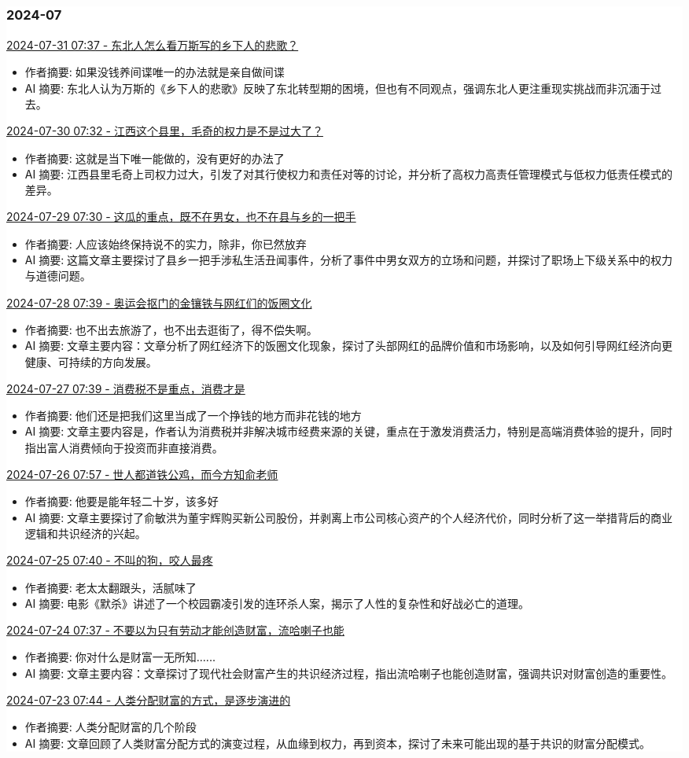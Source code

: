 ### 2024-07

[2024-07-31 07:37 - 东北人怎么看万斯写的乡下人的悲歌？](http://mp.weixin.qq.com/s?__biz=MzU0MjYwNDU2Mw==&mid=2247515347&idx=1&sn=357ef066d37c04eb6b691731e97b3e1c&chksm=fb1ad0afcc6d59b994b9602549068db9832722be487f6bbeb29e1184e3d8155e08f1aa6213f3#rd)
- 作者摘要: 如果没钱养间谍唯一的办法就是亲自做间谍
- AI 摘要: 东北人认为万斯的《乡下人的悲歌》反映了东北转型期的困境，但也有不同观点，强调东北人更注重现实挑战而非沉湎于过去。

[2024-07-30 07:32 - 江西这个县里，毛奇的权力是不是过大了？](http://mp.weixin.qq.com/s?__biz=MzU0MjYwNDU2Mw==&mid=2247515337&idx=2&sn=d69ace7f49b175b49644a8ee42240d5f&chksm=fb1ad0b5cc6d59a399c2e9cf82ec40dfbbfa3ddbf58def5c52ed555172a8e2ccf704bac8e0b0#rd)
- 作者摘要: 这就是当下唯一能做的，没有更好的办法了
- AI 摘要: 江西县里毛奇上司权力过大，引发了对其行使权力和责任对等的讨论，并分析了高权力高责任管理模式与低权力低责任模式的差异。

[2024-07-29 07:30 - 这瓜的重点，既不在男女，也不在县与乡的一把手](http://mp.weixin.qq.com/s?__biz=MzU0MjYwNDU2Mw==&mid=2247515327&idx=1&sn=29c76f867e027595674ca2e5b27cb7de&chksm=fb1ad0c3cc6d59d58118822d739d86bb8a84fd614e73bedcb0bd447aca642d2b05af7803603c#rd)
- 作者摘要: 人应该始终保持说不的实力，除非，你已然放弃
- AI 摘要: 这篇文章主要探讨了县乡一把手涉私生活丑闻事件，分析了事件中男女双方的立场和问题，并探讨了职场上下级关系中的权力与道德问题。

[2024-07-28 07:39 - 奥运会抠门的金镶铁与网红们的饭圈文化](http://mp.weixin.qq.com/s?__biz=MzU0MjYwNDU2Mw==&mid=2247515322&idx=1&sn=c341720ab6e49580f96a63b0415507bd&chksm=fb1ad0c6cc6d59d06c8445b39da2df02806905e56ccd6b1459c90e3ccf616b5613e03c07a47b#rd)
- 作者摘要: 也不出去旅游了，也不出去逛街了，得不偿失啊。
- AI 摘要: 文章主要内容：文章分析了网红经济下的饭圈文化现象，探讨了头部网红的品牌价值和市场影响，以及如何引导网红经济向更健康、可持续的方向发展。

[2024-07-27 07:39 - 消费税不是重点，消费才是](http://mp.weixin.qq.com/s?__biz=MzU0MjYwNDU2Mw==&mid=2247515316&idx=1&sn=75e236895b4cfa85702f5e25df336e01&chksm=fb1ad0c8cc6d59dedafbeb38306b1c89de8fa2bbe032b3411ffd98caf8b2ff941834c559a54e#rd)
- 作者摘要: 他们还是把我们这里当成了一个挣钱的地方而非花钱的地方
- AI 摘要: 文章主要内容是，作者认为消费税并非解决城市经费来源的关键，重点在于激发消费活力，特别是高端消费体验的提升，同时指出富人消费倾向于投资而非直接消费。

[2024-07-26 07:57 - 世人都道铁公鸡，而今方知俞老师](http://mp.weixin.qq.com/s?__biz=MzU0MjYwNDU2Mw==&mid=2247515311&idx=1&sn=85cc078dabf9f063301707a7d4b9d03c&chksm=fb1ad0d3cc6d59c547e807ce607b062bddbe1c518629dd1c51e485639244a1c92581d4b202ab#rd)
- 作者摘要: 他要是能年轻二十岁，该多好
- AI 摘要: 文章主要探讨了俞敏洪为董宇辉购买新公司股份，并剥离上市公司核心资产的个人经济代价，同时分析了这一举措背后的商业逻辑和共识经济的兴起。

[2024-07-25 07:40 - 不叫的狗，咬人最疼](http://mp.weixin.qq.com/s?__biz=MzU0MjYwNDU2Mw==&mid=2247515305&idx=2&sn=fc2e29b615ba8b4f1caea81b8c6a2775&chksm=fb1ad0d5cc6d59c3dd4ee0c1f6cb79904f042c14e5666b23e402ee46c2b2b898cbe930633c9a#rd)
- 作者摘要: 老太太翻跟头，活腻味了
- AI 摘要: 电影《默杀》讲述了一个校园霸凌引发的连环杀人案，揭示了人性的复杂性和好战必亡的道理。

[2024-07-24 07:37 - 不要以为只有劳动才能创造财富，流哈喇子也能](http://mp.weixin.qq.com/s?__biz=MzU0MjYwNDU2Mw==&mid=2247515290&idx=1&sn=b750461d33ac143b28d3154fe75b8422&chksm=fb1ad0e6cc6d59f0d16455eb4ae7b51f50f96078510acebacd9721496232a98c200e1ad8fdfb#rd)
- 作者摘要: 你对什么是财富一无所知......
- AI 摘要: 文章主要内容：文章探讨了现代社会财富产生的共识经济过程，指出流哈喇子也能创造财富，强调共识对财富创造的重要性。

[2024-07-23 07:44 - 人类分配财富的方式，是逐步演进的](http://mp.weixin.qq.com/s?__biz=MzU0MjYwNDU2Mw==&mid=2247515273&idx=1&sn=1a1e2d06604c1db35141b3447e694dff&chksm=fb1ad0f5cc6d59e33ff369fd9a35f26cd0f32fdbb5a4ba7cb0831e26fdea76dac7570a3c1eef#rd)
- 作者摘要: 人类分配财富的几个阶段
- AI 摘要: 文章回顾了人类财富分配方式的演变过程，从血缘到权力，再到资本，探讨了未来可能出现的基于共识的财富分配模式。
